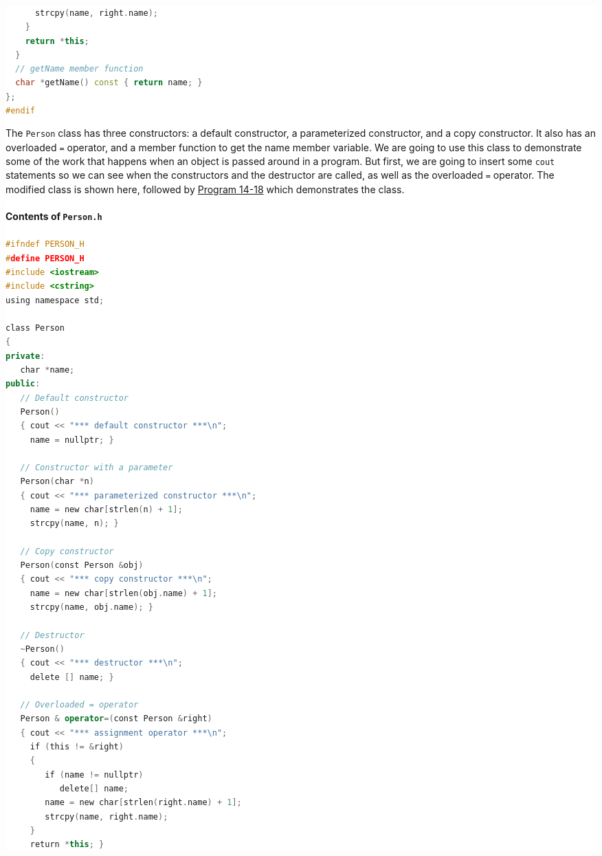 ```c++
      strcpy(name, right.name);
    }
    return *this;
  }
  // getName member function
  char *getName() const { return name; }
};
#endif
```
The `Person` class has three constructors: a default constructor, a parameterized constructor, and a copy constructor. It also has an overloaded `=` operator, and a member function to get the name member variable. We are going to use this class to demonstrate some of the work that happens when an object is passed around in a program. But first, we are going to insert some `cout` statements so we can see when the constructors and the destructor are called, as well as the overloaded `=` operator. The modified class is shown here, followed by [Program 14-18](#Program-14-18) which demonstrates the class.

#### Contents of `Person.h`
```c++
#ifndef PERSON_H
#define PERSON_H
#include <iostream>
#include <cstring>
using namespace std;

class Person
{
private:
   char *name;
public:
   // Default constructor
   Person()
   { cout << "*** default constructor ***\n";
     name = nullptr; }
     
   // Constructor with a parameter
   Person(char *n)
   { cout << "*** parameterized constructor ***\n";
     name = new char[strlen(n) + 1];
     strcpy(name, n); }

   // Copy constructor
   Person(const Person &obj)
   { cout << "*** copy constructor ***\n";
     name = new char[strlen(obj.name) + 1];
     strcpy(name, obj.name); }

   // Destructor
   ~Person()
   { cout << "*** destructor ***\n";
     delete [] name; }

   // Overloaded = operator
   Person & operator=(const Person &right)
   { cout << "*** assignment operator ***\n";
     if (this != &right)
     {
        if (name != nullptr)
           delete[] name;
        name = new char[strlen(right.name) + 1];
        strcpy(name, right.name);
     }
     return *this; }
```